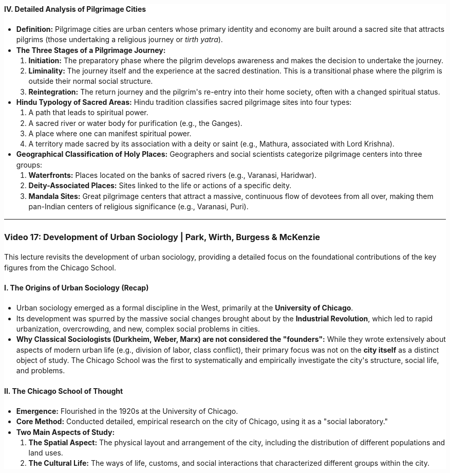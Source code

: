 #### **IV. Detailed Analysis of Pilgrimage Cities**

*   **Definition:** Pilgrimage cities are urban centers whose primary identity and economy are built around a sacred site that attracts pilgrims (those undertaking a religious journey or *tirth yatra*).
*   **The Three Stages of a Pilgrimage Journey:**
    1.  **Initiation:** The preparatory phase where the pilgrim develops awareness and makes the decision to undertake the journey.
    2.  **Liminality:** The journey itself and the experience at the sacred destination. This is a transitional phase where the pilgrim is outside their normal social structure.
    3.  **Reintegration:** The return journey and the pilgrim's re-entry into their home society, often with a changed spiritual status.
*   **Hindu Typology of Sacred Areas:** Hindu tradition classifies sacred pilgrimage sites into four types:
    1.  A path that leads to spiritual power.
    2.  A sacred river or water body for purification (e.g., the Ganges).
    3.  A place where one can manifest spiritual power.
    4.  A territory made sacred by its association with a deity or saint (e.g., Mathura, associated with Lord Krishna).
*   **Geographical Classification of Holy Places:** Geographers and social scientists categorize pilgrimage centers into three groups:
    1.  **Waterfronts:** Places located on the banks of sacred rivers (e.g., Varanasi, Haridwar).
    2.  **Deity-Associated Places:** Sites linked to the life or actions of a specific deity.
    3.  **Mandala Sites:** Great pilgrimage centers that attract a massive, continuous flow of devotees from all over, making them pan-Indian centers of religious significance (e.g., Varanasi, Puri).

***

### **Video 17: Development of Urban Sociology | Park, Wirth, Burgess & McKenzie**

This lecture revisits the development of urban sociology, providing a detailed focus on the foundational contributions of the key figures from the Chicago School.

#### **I. The Origins of Urban Sociology (Recap)**

*   Urban sociology emerged as a formal discipline in the West, primarily at the **University of Chicago**.
*   Its development was spurred by the massive social changes brought about by the **Industrial Revolution**, which led to rapid urbanization, overcrowding, and new, complex social problems in cities.
*   **Why Classical Sociologists (Durkheim, Weber, Marx) are not considered the "founders":** While they wrote extensively about aspects of modern urban life (e.g., division of labor, class conflict), their primary focus was not on the **city itself** as a distinct object of study. The Chicago School was the first to systematically and empirically investigate the city's structure, social life, and problems.

#### **II. The Chicago School of Thought**

*   **Emergence:** Flourished in the 1920s at the University of Chicago.
*   **Core Method:** Conducted detailed, empirical research on the city of Chicago, using it as a "social laboratory."
*   **Two Main Aspects of Study:**
    1.  **The Spatial Aspect:** The physical layout and arrangement of the city, including the distribution of different populations and land uses.
    2.  **The Cultural Life:** The ways of life, customs, and social interactions that characterized different groups within the city.
